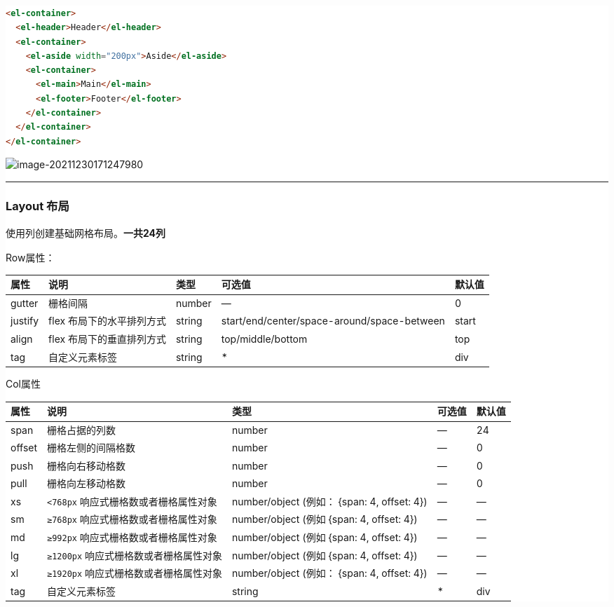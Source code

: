```html
<el-container>
  <el-header>Header</el-header>
  <el-container>
    <el-aside width="200px">Aside</el-aside>
    <el-container>
      <el-main>Main</el-main>
      <el-footer>Footer</el-footer>
    </el-container>
  </el-container>
</el-container>
```

![image-20211230171247980](http://img.zyugat.cn/zyuimg/2021-12-30_e1a8e66c58e2a.png)



****



### Layout 布局

使用列创建基础网格布局。**一共24列**



Row属性：

| 属性    | 说明                      | 类型   | 可选值                                      | 默认值 |
| :------ | :------------------------ | :----- | :------------------------------------------ | :----- |
| gutter  | 栅格间隔                  | number | —                                           | 0      |
| justify | flex 布局下的水平排列方式 | string | start/end/center/space-around/space-between | start  |
| align   | flex 布局下的垂直排列方式 | string | top/middle/bottom                           | top    |
| tag     | 自定义元素标签            | string | *                                           | div    |



Col属性

| 属性   | 说明                                   | 类型                                        | 可选值 | 默认值 |
| :----- | :------------------------------------- | :------------------------------------------ | :----- | :----- |
| span   | 栅格占据的列数                         | number                                      | —      | 24     |
| offset | 栅格左侧的间隔格数                     | number                                      | —      | 0      |
| push   | 栅格向右移动格数                       | number                                      | —      | 0      |
| pull   | 栅格向左移动格数                       | number                                      | —      | 0      |
| xs     | `<768px` 响应式栅格数或者栅格属性对象  | number/object (例如： {span: 4, offset: 4}) | —      | —      |
| sm     | `≥768px` 响应式栅格数或者栅格属性对象  | number/object (例如 {span: 4, offset: 4})   | —      | —      |
| md     | `≥992px` 响应式栅格数或者栅格属性对象  | number/object (例如 {span: 4, offset: 4})   | —      | —      |
| lg     | `≥1200px` 响应式栅格数或者栅格属性对象 | number/object (例如 {span: 4, offset: 4})   | —      | —      |
| xl     | `≥1920px` 响应式栅格数或者栅格属性对象 | number/object (例如： {span: 4, offset: 4}) | —      | —      |
| tag    | 自定义元素标签                         | string                                      | *      | div    |
